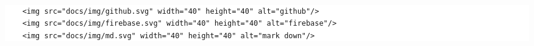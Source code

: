         <img src="docs/img/github.svg" width="40" height="40" alt="github"/>
        <img src="docs/img/firebase.svg" width="40" height="40" alt="firebase"/>
        <img src="docs/img/md.svg" width="40" height="40" alt="mark down"/>